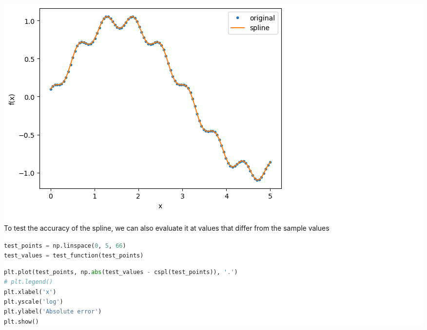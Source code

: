 ![png](tutorial_files/tutorial_11_0.png)
    


To test the accuracy of the spline, we can also evaluate it at values that differ from the sample values


```python
test_points = np.linspace(0, 5, 66)
test_values = test_function(test_points)
```


```python
plt.plot(test_points, np.abs(test_values - cspl(test_points)), '.')
# plt.legend()
plt.xlabel('x')
plt.yscale('log')
plt.ylabel('Absolute error')
plt.show()
```


    
